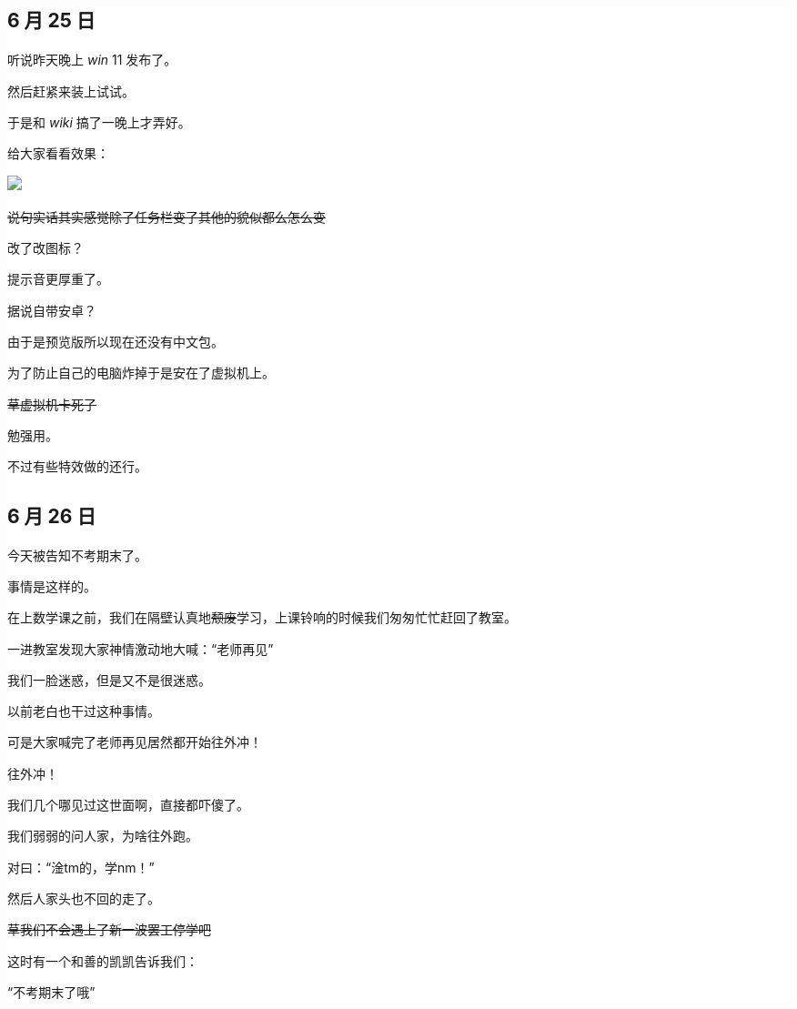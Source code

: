 ## $6$ 月 $25$ 日

听说昨天晚上 $win\ 11$ 发布了。

然后赶紧来装上试试。

于是和 $wiki$ 搞了一晚上才弄好。

给大家看看效果： 

![](https://i.loli.net/2021/06/27/LaUrgMWTAHNSX7D.png)

~~说句实话其实感觉除了任务栏变了其他的貌似都么怎么变~~

改了改图标？

提示音更厚重了。

据说自带安卓？

由于是预览版所以现在还没有中文包。

为了防止自己的电脑炸掉于是安在了虚拟机上。

~~草虚拟机卡死了~~

勉强用。

不过有些特效做的还行。

## $6$ 月 $26$ 日

今天被告知不考期末了。

事情是这样的。

在上数学课之前，我们在隔壁认真地~~颓废~~学习，上课铃响的时候我们匆匆忙忙赶回了教室。

一进教室发现大家神情激动地大喊：“老师再见”

我们一脸迷惑，但是又不是很迷惑。

以前老白也干过这种事情。

可是大家喊完了老师再见居然都开始往外冲！

往外冲！

我们几个哪见过这世面啊，直接都吓傻了。

我们弱弱的问人家，为啥往外跑。

对曰：“淦tm的，学nm！”

然后人家头也不回的走了。

~~草我们不会遇上了新一波罢工停学吧~~

这时有一个和善的凯凯告诉我们：

“不考期末了哦”
